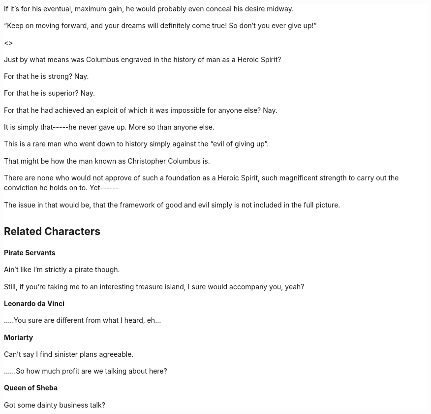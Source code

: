 If it’s for his eventual, maximum gain, he would probably even conceal his desire midway.



“Keep on moving forward, and your dreams will definitely come true! So don’t you ever give up!”



<>



Just by what means was Columbus engraved in the history of man as a Heroic Spirit?



For that he is strong? Nay.

For that he is superior? Nay.

For that he had achieved an exploit of which it was impossible for anyone else? Nay.



It is simply that-----he never gave up. More so than anyone else.



This is a rare man who went down to history simply against the “evil of giving up”.

That might be how the man known as Christopher Columbus is.



There are none who would not approve of such a foundation as a Heroic Spirit, such magnificent strength to carry out the conviction he holds on to. Yet------

The issue in that would be, that the framework of good and evil simply is not included in the full picture.



## Related Characters



**Pirate Servants**

Ain’t like I’m strictly a pirate though.

Still, if you’re taking me to an interesting treasure island, I sure would accompany you, yeah?



**Leonardo da Vinci**

…..You sure are different from what I heard, eh…



**Moriarty**

Can’t say I find sinister plans agreeable.

…...So how much profit are we talking about here?



**Queen of Sheba**

Got some dainty business talk?

